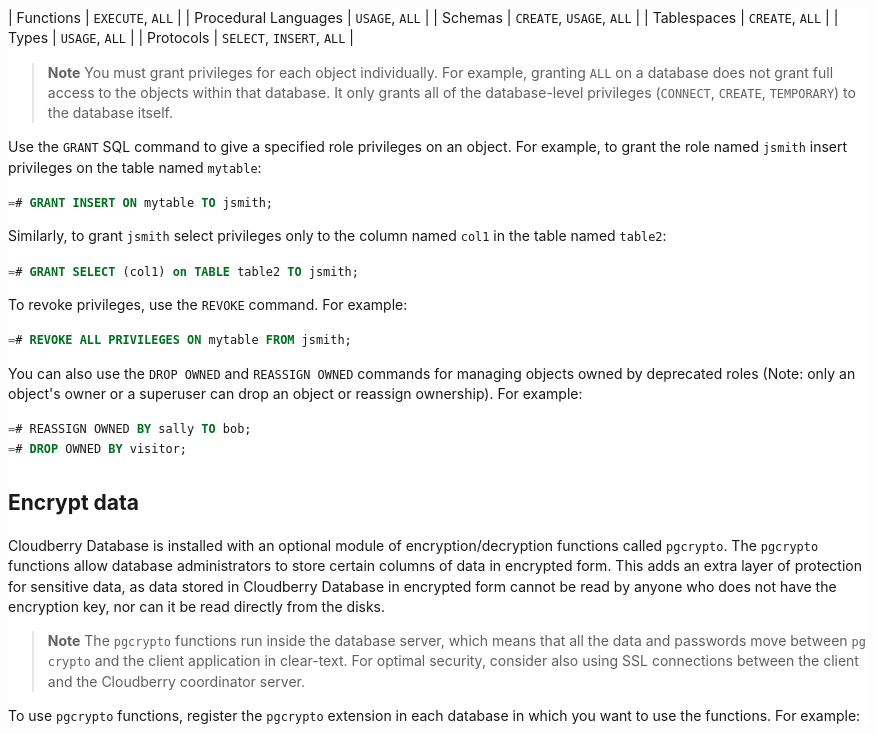 | Functions                     | `EXECUTE`, `ALL`                                                                     |
| Procedural Languages          | `USAGE`, `ALL`                                                                       |
| Schemas                       | `CREATE`, `USAGE`, `ALL`                                                             |
| Tablespaces                   | `CREATE`, `ALL`                                                                      |
| Types                         | `USAGE`, `ALL`                                                                       |
| Protocols                     | `SELECT`, `INSERT`, `ALL`                                                            |

> **Note** You must grant privileges for each object individually. For example, granting `ALL` on a database does not grant full access to the objects within that database. It only grants all of the database-level privileges (`CONNECT`, `CREATE`, `TEMPORARY`) to the database itself.

Use the `GRANT` SQL command to give a specified role privileges on an object. For example, to grant the role named `jsmith` insert privileges on the table named `mytable`:

```sql
=# GRANT INSERT ON mytable TO jsmith;
```

Similarly, to grant `jsmith` select privileges only to the column named `col1` in the table named `table2`:

```sql
=# GRANT SELECT (col1) on TABLE table2 TO jsmith;
```

To revoke privileges, use the `REVOKE` command. For example:

```sql
=# REVOKE ALL PRIVILEGES ON mytable FROM jsmith;
```

You can also use the `DROP OWNED` and `REASSIGN OWNED` commands for managing objects owned by deprecated roles (Note: only an object's owner or a superuser can drop an object or reassign ownership). For example:

```sql
=# REASSIGN OWNED BY sally TO bob;
=# DROP OWNED BY visitor;
```

## Encrypt data

Cloudberry Database is installed with an optional module of encryption/decryption functions called `pgcrypto`. The `pgcrypto` functions allow database administrators to store certain columns of data in encrypted form. This adds an extra layer of protection for sensitive data, as data stored in Cloudberry Database in encrypted form cannot be read by anyone who does not have the encryption key, nor can it be read directly from the disks.

> **Note** The `pgcrypto` functions run inside the database server, which means that all the data and passwords move between `pgcrypto` and the client application in clear-text. For optimal security, consider also using SSL connections between the client and the Cloudberry coordinator server.

To use `pgcrypto` functions, register the `pgcrypto` extension in each database in which you want to use the functions. For example:
